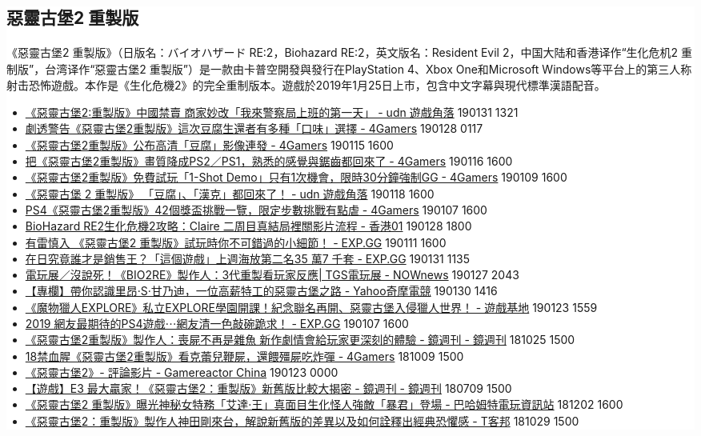 ## 惡靈古堡2 重製版

《惡靈古堡2 重製版》（日版名：バイオハザード RE:2，Biohazard RE:2，英文版名：Resident Evil 2，中国大陆和香港译作“生化危机2 重制版”，台湾译作“惡靈古堡2 重製版”）是一款由卡普空開發與發行在PlayStation 4、Xbox One和Microsoft Windows等平台上的第三人称射击恐怖遊戲。本作是《生化危機2》的完全重制版本。遊戲於2019年1月25日上市，包含中文字幕與現代標準漢語配音。
- [《惡靈古堡2:重製版》中國禁賣 商家妙改「我來警察局上班的第一天」 - udn 遊戲角落](https://game.udn.com/game/story/10453/3624748 "《惡靈古堡2:重製版》中國禁賣 商家妙改「我來警察局上班的第一天」 - udn 遊戲角落") 190131 1321
- [劇透警告《惡靈古堡2重製版》這次豆腐生還者有多種「口味」選擇 - 4Gamers](https://www.4gamers.com.tw/news/detail/37882/there-are-more-tofu-friend-in-resident-evil-2-remake-survivor-mode "劇透警告《惡靈古堡2重製版》這次豆腐生還者有多種「口味」選擇 - 4Gamers") 190128 0117
- [《惡靈古堡2重製版》公布高清「豆腐」影像連發 - 4Gamers](https://www.4gamers.com.tw/news/detail/37694/resident-evil-2-releases-new-screenshots-of-hunk-and-tofu "《惡靈古堡2重製版》公布高清「豆腐」影像連發 - 4Gamers") 190115 1600
- [把《惡靈古堡2重製版》畫質降成PS2／PS1，熟悉的感覺與鋸齒都回來了 - 4Gamers](https://www.4gamers.com.tw/news/detail/37706/resident-evil-2-demo-change-it-to-ps1-graphics "把《惡靈古堡2重製版》畫質降成PS2／PS1，熟悉的感覺與鋸齒都回來了 - 4Gamers") 190116 1600
- [《惡靈古堡2重製版》免費試玩「1-Shot Demo」只有1次機會，限時30分鐘強制GG - 4Gamers](https://www.4gamers.com.tw/news/detail/37629/resident-evil-2-remake-demo-lasts-just-30-minutes-and-then-its-game-over-forever "《惡靈古堡2重製版》免費試玩「1-Shot Demo」只有1次機會，限時30分鐘強制GG - 4Gamers") 190109 1600
- [《惡靈古堡 2 重製版》 「豆腐」、「漢克」都回來了！ - udn 遊戲角落](https://game.udn.com/game/story/10925/3600480 "《惡靈古堡 2 重製版》 「豆腐」、「漢克」都回來了！ - udn 遊戲角落") 190118 1600
- [PS4《惡靈古堡2重製版》42個獎盃挑戰一覽，限定步數挑戰有點虐 - 4Gamers](https://www.4gamers.com.tw/news/detail/37596/resident-evil-2-has-a-few-tricky-trophies "PS4《惡靈古堡2重製版》42個獎盃挑戰一覽，限定步數挑戰有點虐 - 4Gamers") 190107 1600
- [BioHazard RE2生化危機2攻略：Claire 二周目真結局裡關影片流程 - 香港01](https://www.hk01.com/%E9%81%8A%E6%88%B2%E5%8B%95%E6%BC%AB/287775/biohazard-re2%E7%94%9F%E5%8C%96%E5%8D%B1%E6%A9%9F2%E6%94%BB%E7%95%A5-claire-%E4%BA%8C%E5%91%A8%E7%9B%AE%E7%9C%9F%E7%B5%90%E5%B1%80%E8%A3%A1%E9%97%9C%E5%BD%B1%E7%89%87%E6%B5%81%E7%A8%8B "BioHazard RE2生化危機2攻略：Claire 二周目真結局裡關影片流程 - 香港01") 190128 1800
- [有雷慎入 《惡靈古堡2 重製版》試玩時你不可錯過的小細節！ - EXP.GG](https://exp.gg/zh_tw/uncategorized-zh_tw/94453 "有雷慎入 《惡靈古堡2 重製版》試玩時你不可錯過的小細節！ - EXP.GG") 190111 1600
- [在日究竟誰才是銷售王？「這個遊戲」上週海放第二名35 萬7 千套 - EXP.GG](https://exp.gg/zh_tw/console-zh_tw/97103 "在日究竟誰才是銷售王？「這個遊戲」上週海放第二名35 萬7 千套 - EXP.GG") 190131 1135
- [電玩展／沒說死！《BIO2RE》製作人：3代重製看玩家反應| TGS電玩展 - NOWnews](https://www.nownews.com/news/20190127/3200301/ "電玩展／沒說死！《BIO2RE》製作人：3代重製看玩家反應| TGS電玩展 - NOWnews") 190127 2043
- [【專欄】帶你認識里昂·S·甘乃迪，一位高薪特工的惡靈古堡之路 - Yahoo奇摩電競](https://tw.esports.yahoo.com/%E3%80%90%E5%B0%88%E6%AC%84%E3%80%91%E9%87%8C%E6%98%82%C2%B7s%C2%B7%E7%94%98%E4%B9%83%E8%BF%AA%EF%BC%8C%E4%B8%80%E4%BD%8D%E9%AB%98%E8%96%AA%E7%89%B9%E5%B7%A5%E7%9A%84%E6%83%A1%E9%9D%88%E5%8F%A4-042801229.html "【專欄】帶你認識里昂·S·甘乃迪，一位高薪特工的惡靈古堡之路 - Yahoo奇摩電競") 190130 1416
- [《魔物獵人EXPLORE》私立EXPLORE學園開課！紀念聯名再開、惡靈古堡入侵獵人世界！ - 遊戲基地](https://www.gamebase.com.tw/news/topic/99146335/ "《魔物獵人EXPLORE》私立EXPLORE學園開課！紀念聯名再開、惡靈古堡入侵獵人世界！ - 遊戲基地") 190123 1559
- [2019 網友最期待的PS4遊戲⋯網友清一色敲碗跪求！ - EXP.GG](https://exp.gg/zh_tw/%e6%96%b0%e8%81%9e%e5%b0%88%e5%8d%80-zh_tw/93691 "2019 網友最期待的PS4遊戲⋯網友清一色敲碗跪求！ - EXP.GG") 190107 1600
- [《惡靈古堡2重製版》製作人：喪屍不再是雜魚 新作劇情會給玩家更深刻的體驗 - 鏡週刊 - 鏡週刊](https://www.mirrormedia.mg/story/20181025gamere2 "《惡靈古堡2重製版》製作人：喪屍不再是雜魚 新作劇情會給玩家更深刻的體驗 - 鏡週刊 - 鏡週刊") 181025 1500
- [18禁血腥《惡靈古堡2重製版》看克蕾兒鞭屍，還餵殭屍吃炸彈 - 4Gamers](https://www.4gamers.com.tw/news/detail/36632/resident-evil-2-remake-unveils-reworked-and-downright-terrifying-licker "18禁血腥《惡靈古堡2重製版》看克蕾兒鞭屍，還餵殭屍吃炸彈 - 4Gamers") 181009 1500
- [《惡靈古堡2》- 評論影片 - Gamereactor China](https://www.gamereactor.cn/grtv/419943/%E3%80%8A%E6%83%A1%E9%9D%88%E5%8F%A4%E5%A0%A12%E3%80%8B+%E8%A9%95%E8%AB%96%E5%BD%B1%E7%89%87/ "《惡靈古堡2》- 評論影片 - Gamereactor China") 190123 0000
- [【遊戲】E3 最大贏家！《惡靈古堡2：重製版》新舊版比較大揭密 - 鏡週刊 - 鏡週刊](https://www.mirrormedia.mg/story/20180709gamemosi "【遊戲】E3 最大贏家！《惡靈古堡2：重製版》新舊版比較大揭密 - 鏡週刊 - 鏡週刊") 180709 1500
- [《惡靈古堡2 重製版》曝光神秘女特務「艾達‧王」真面目生化怪人強敵「暴君」登場 - 巴哈姆特電玩資訊站](https://gnn.gamer.com.tw/7/171937.html "《惡靈古堡2 重製版》曝光神秘女特務「艾達‧王」真面目生化怪人強敵「暴君」登場 - 巴哈姆特電玩資訊站") 181202 1600
- [《惡靈古堡2：重製版》製作人神田剛來台，解說新舊版的差異以及如何詮釋出經典恐懼感 - T客邦](https://www.techbang.com/posts/62194-ghast-fortress-2-remake-will-be-launched-the-producers-explain-the-differences-between-the-old-and-new-version-and-how-to-interpret-the-classic-sense-of-fear "《惡靈古堡2：重製版》製作人神田剛來台，解說新舊版的差異以及如何詮釋出經典恐懼感 - T客邦") 181029 1500
